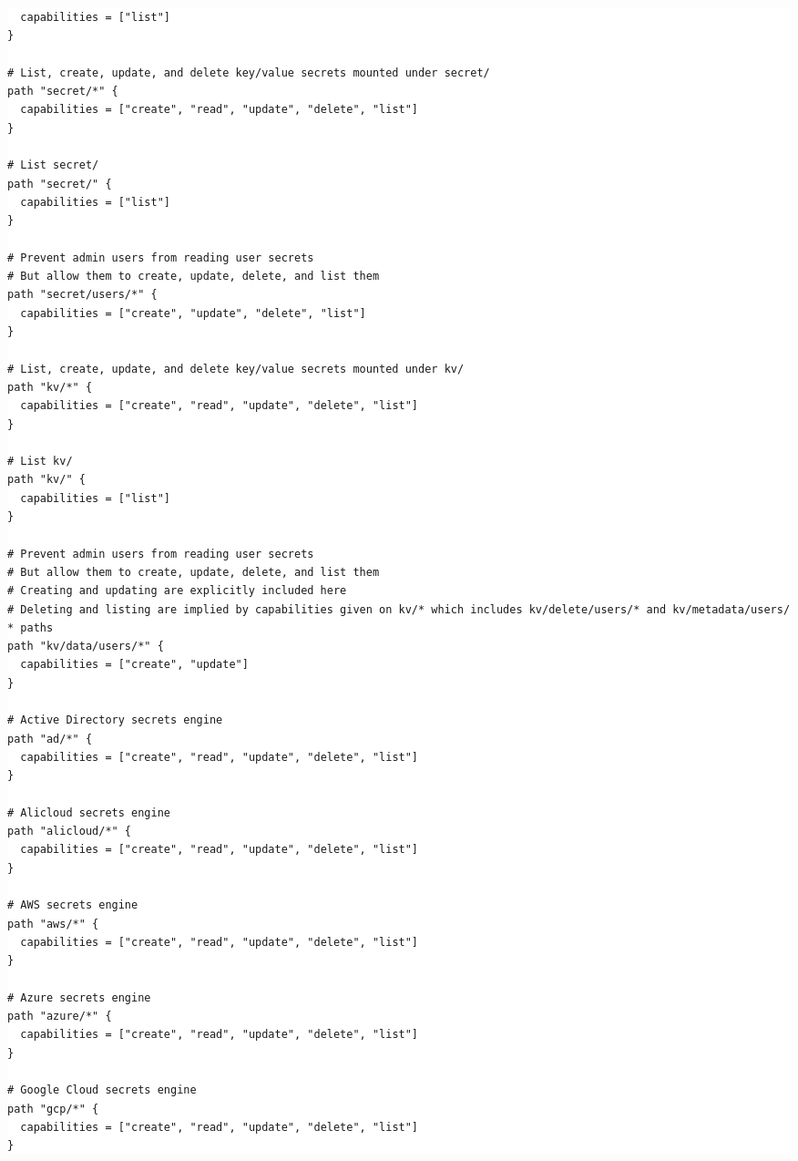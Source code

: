 ```hcl
  capabilities = ["list"]
}

# List, create, update, and delete key/value secrets mounted under secret/
path "secret/*" {
  capabilities = ["create", "read", "update", "delete", "list"]
}

# List secret/
path "secret/" {
  capabilities = ["list"]
}

# Prevent admin users from reading user secrets
# But allow them to create, update, delete, and list them
path "secret/users/*" {
  capabilities = ["create", "update", "delete", "list"]
}

# List, create, update, and delete key/value secrets mounted under kv/
path "kv/*" {
  capabilities = ["create", "read", "update", "delete", "list"]
}

# List kv/
path "kv/" {
  capabilities = ["list"]
}

# Prevent admin users from reading user secrets
# But allow them to create, update, delete, and list them
# Creating and updating are explicitly included here
# Deleting and listing are implied by capabilities given on kv/* which includes kv/delete/users/* and kv/metadata/users/* paths
path "kv/data/users/*" {
  capabilities = ["create", "update"]
}

# Active Directory secrets engine
path "ad/*" {
  capabilities = ["create", "read", "update", "delete", "list"]
}

# Alicloud secrets engine
path "alicloud/*" {
  capabilities = ["create", "read", "update", "delete", "list"]
}

# AWS secrets engine
path "aws/*" {
  capabilities = ["create", "read", "update", "delete", "list"]
}

# Azure secrets engine
path "azure/*" {
  capabilities = ["create", "read", "update", "delete", "list"]
}

# Google Cloud secrets engine
path "gcp/*" {
  capabilities = ["create", "read", "update", "delete", "list"]
}

```